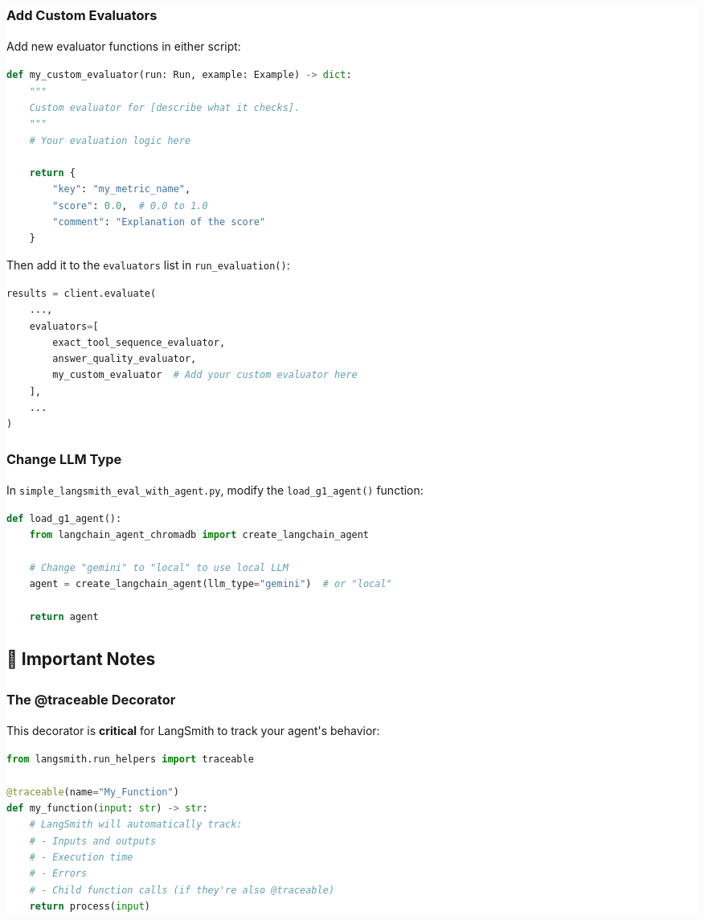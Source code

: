 ### Add Custom Evaluators

Add new evaluator functions in either script:

```python
def my_custom_evaluator(run: Run, example: Example) -> dict:
    """
    Custom evaluator for [describe what it checks].
    """
    # Your evaluation logic here
    
    return {
        "key": "my_metric_name",
        "score": 0.0,  # 0.0 to 1.0
        "comment": "Explanation of the score"
    }
```

Then add it to the `evaluators` list in `run_evaluation()`:

```python
results = client.evaluate(
    ...,
    evaluators=[
        exact_tool_sequence_evaluator,
        answer_quality_evaluator,
        my_custom_evaluator  # Add your custom evaluator here
    ],
    ...
)
```

### Change LLM Type

In `simple_langsmith_eval_with_agent.py`, modify the `load_g1_agent()` function:

```python
def load_g1_agent():
    from langchain_agent_chromadb import create_langchain_agent
    
    # Change "gemini" to "local" to use local LLM
    agent = create_langchain_agent(llm_type="gemini")  # or "local"
    
    return agent
```

## 📝 Important Notes

### The @traceable Decorator

This decorator is **critical** for LangSmith to track your agent's behavior:

```python
from langsmith.run_helpers import traceable

@traceable(name="My_Function")
def my_function(input: str) -> str:
    # LangSmith will automatically track:
    # - Inputs and outputs
    # - Execution time
    # - Errors
    # - Child function calls (if they're also @traceable)
    return process(input)
```
